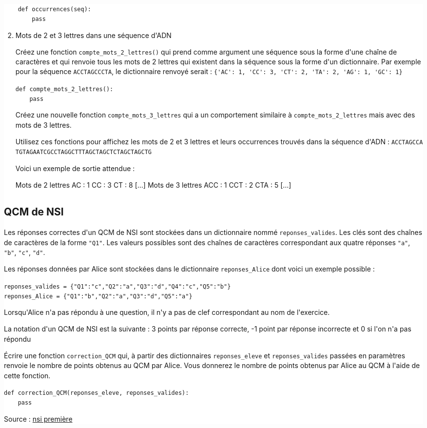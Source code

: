         def occurrences(seq):
            pass

2.  Mots de 2 et 3 lettres dans une séquence d'ADN

    Créez une fonction `compte_mots_2_lettres()` qui prend comme argument une séquence sous la forme d'une chaîne de caractères et qui renvoie tous les mots de 2 lettres qui existent dans la séquence sous la forme d'un dictionnaire. Par exemple pour la séquence `ACCTAGCCCTA`, le dictionnaire renvoyé serait : `{'AC': 1, 'CC': 3, 'CT': 2, 'TA': 2, 'AG': 1, 'GC': 1}`
    
        def compte_mots_2_lettres():
            pass
    
    Créez une nouvelle fonction `compte_mots_3_lettres` qui a un comportement similaire à `compte_mots_2_lettres` mais avec des mots de 3 lettres.
    
    Utilisez ces fonctions pour affichez les mots de 2 et 3 lettres et leurs occurrences trouvés dans la séquence d'ADN : `ACCTAGCCATGTAGAATCGCCTAGGCTTTAGCTAGCTCTAGCTAGCTG`
    
    Voici un exemple de sortie attendue :
    
    Mots de 2 lettres
    AC : 1
    CC : 3
    CT : 8
    [&#x2026;]
    Mots de 3 lettres
    ACC : 1
    CCT : 2
    CTA : 5
    [&#x2026;]


<a id="org30939bf"></a>

## QCM de NSI

Les réponses correctes d'un QCM de NSI sont stockées dans un dictionnaire nommé `reponses_valides`. Les clés sont des chaînes de caractères de la forme `"Q1"`. Les valeurs possibles sont des chaînes de caractères correspondant aux quatre réponses `"a"`, `"b"`, `"c"`, `"d"`.

Les réponses données par Alice sont stockées dans le dictionnaire `reponses_Alice` dont voici un exemple possible :

    reponses_valides = {"Q1":"c","Q2":"a","Q3":"d","Q4":"c","Q5":"b"}
    reponses_Alice = {"Q1":"b","Q2":"a","Q3":"d","Q5":"a"}

Lorsqu'Alice n'a pas répondu à une question, il n'y a pas de clef correspondant au nom de l'exercice.

La notation d'un QCM de NSI est la suivante : 3 points par réponse correcte, -1 point par réponse incorrecte et 0 si l'on n'a pas répondu

Écrire une fonction `correction_QCM` qui, à partir des dictionnaires `reponses_eleve` et `reponses_valides` passées en paramètres renvoie le nombre de points obtenus au QCM par Alice. Vous donnerez le nombre de points obtenus par Alice au QCM à l'aide de cette fonction.

    def correction_QCM(reponses_eleve, reponses_valides):
        pass

Source : [nsi première](http://thalesm.hmalherbe.fr/gestclasse/documents/Premiere_NSI/TP/TP_dictionnaires.html)

